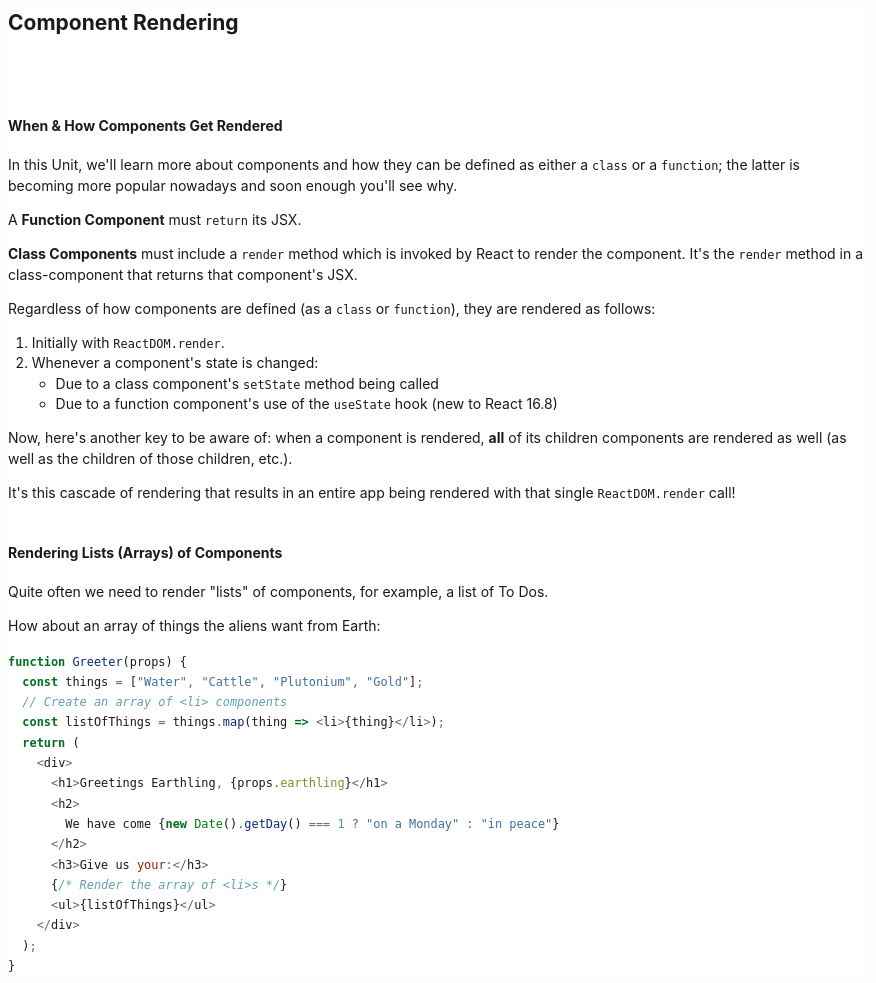 ## Component Rendering

<br>
<br>

#### When & How Components Get Rendered

In this Unit, we'll learn more about components and how they can be defined as either a `class` or a `function`; the latter is becoming more popular nowadays and soon enough you'll see why.

A **Function Component** must `return` its JSX.

**Class Components** must include a `render` method which is invoked by React to render the component. It's the `render` method in a class-component that returns that component's JSX.

Regardless of how components are defined (as a `class` or `function`), they are rendered as follows:

1. Initially with `ReactDOM.render`.
2. Whenever a component's state is changed:
	- Due to a class component's `setState` method being called
	- Due to a function component's use of the `useState` hook (new to React 16.8)

Now, here's another key to be aware of:  when a component is rendered, **all** of its children components are rendered as well (as well as the children of those children, etc.).

It's this cascade of rendering that results in an entire app being rendered with that single `ReactDOM.render` call!
<br>
<br>

#### Rendering Lists (Arrays) of Components

Quite often we need to render "lists" of components, for example, a list of To Dos.

How about an array of things the aliens want from Earth:

```javascript
function Greeter(props) {
  const things = ["Water", "Cattle", "Plutonium", "Gold"];
  // Create an array of <li> components
  const listOfThings = things.map(thing => <li>{thing}</li>);
  return (
    <div>
      <h1>Greetings Earthling, {props.earthling}</h1>
      <h2>
        We have come {new Date().getDay() === 1 ? "on a Monday" : "in peace"}
      </h2>
      <h3>Give us your:</h3>
      {/* Render the array of <li>s */}
      <ul>{listOfThings}</ul>
    </div>
  );
}
```
